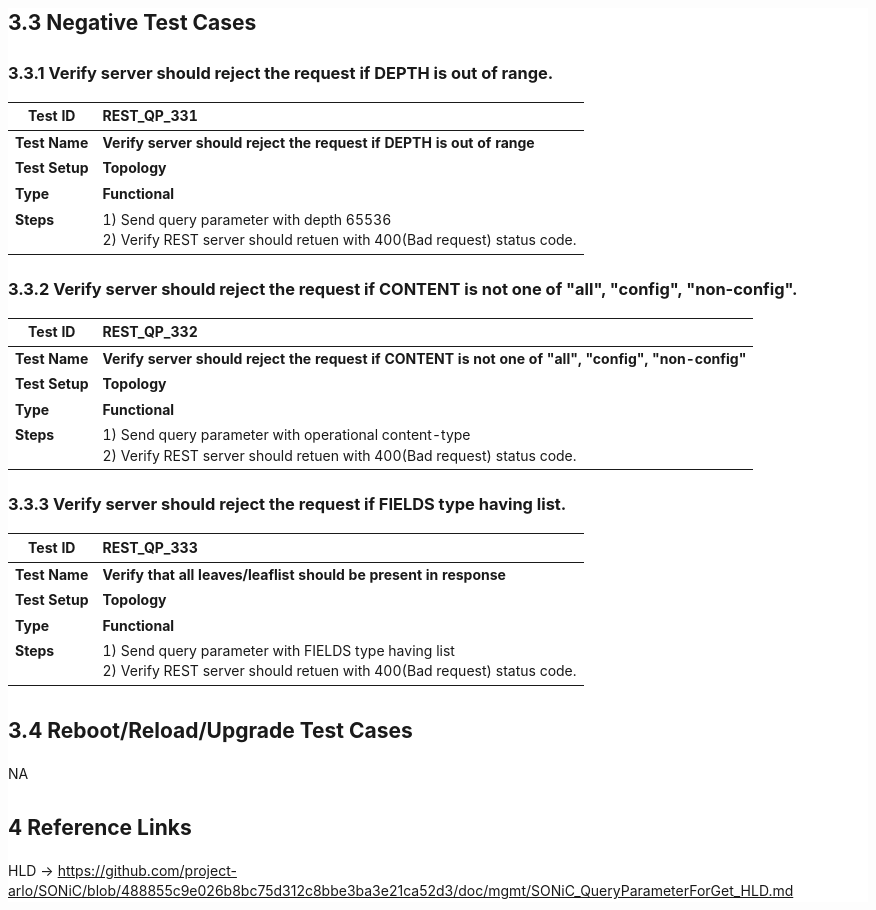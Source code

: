 
## 3.3 Negative Test Cases
### 3.3.1 Verify server should reject the request if DEPTH is out of range.
| **Test ID**    | **REST_QP_331**                                |
| -------------- | :----------------------------------------------------------- |
| **Test Name**  | **Verify server should reject the request if DEPTH is out of range** |
| **Test Setup** | **Topology**                                                |
| **Type**       | **Functional**                                               |
| **Steps**      | 1) Send query parameter with depth 65536 <br/> 2) Verify REST server should retuen with 400(Bad request) status code.<br/>|

### 3.3.2 Verify server should reject the request if CONTENT is not one of "all", "config", "non-config".
| **Test ID**    | **REST_QP_332**                                |
| -------------- | :----------------------------------------------------------- |
| **Test Name**  | **Verify server should reject the request if CONTENT is not one of "all", "config", "non-config"** |
| **Test Setup** | **Topology**                                                |
| **Type**       | **Functional**                                               |
| **Steps**      | 1) Send query parameter with operational content-type <br/> 2) Verify REST server should retuen with 400(Bad request) status code.<br/>|

### 3.3.3 Verify server should reject the request if FIELDS type having list.
| **Test ID**    | **REST_QP_333**                                |
| -------------- | :----------------------------------------------------------- |
| **Test Name**  | **Verify that all leaves/leaflist should be present in response** |
| **Test Setup** | **Topology**                                                |
| **Type**       | **Functional**                                               |
| **Steps**      | 1) Send query parameter with FIELDS type having list <br/> 2) Verify REST server should retuen with 400(Bad request) status code.<br/>|


## 3.4 Reboot/Reload/Upgrade Test Cases
NA


## 4 Reference Links
HLD -> https://github.com/project-arlo/SONiC/blob/488855c9e026b8bc75d312c8bbe3ba3e21ca52d3/doc/mgmt/SONiC_QueryParameterForGet_HLD.md
